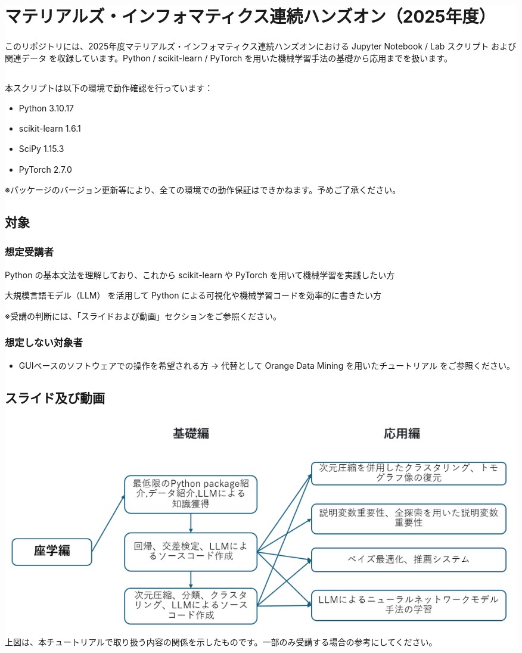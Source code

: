 
# マテリアルズ・インフォマティクス連続ハンズオン（2025年度）

このリポジトリには、2025年度マテリアルズ・インフォマティクス連続ハンズオンにおける Jupyter Notebook / Lab スクリプト および 関連データ を収録しています。Python / scikit-learn / PyTorch を用いた機械学習手法の基礎から応用までを扱います。


## 

本スクリプトは以下の環境で動作確認を行っています：

- Python 3.10.17

- scikit-learn 1.6.1

- SciPy 1.15.3

- PyTorch 2.7.0

※パッケージのバージョン更新等により、全ての環境での動作保証はできかねます。予めご了承ください。

##  対象

### 想定受講者

Python の基本文法を理解しており、これから scikit-learn や PyTorch を用いて機械学習を実践したい方

大規模言語モデル（LLM） を活用して Python による可視化や機械学習コードを効率的に書きたい方

※受講の判断には、「スライドおよび動画」セクションをご参照ください。


### 想定しない対象者

- GUIベースのソフトウェアでの操作を希望される方 → 代替として Orange Data Mining を用いたチュートリアル をご参照ください。

## スライド及び動画

![ハンズオン内容](fig/Python_tutorial_contents_images.png)
上図は、本チュートリアルで取り扱う内容の関係を示したものです。一部のみ受講する場合の参考にしてください。
